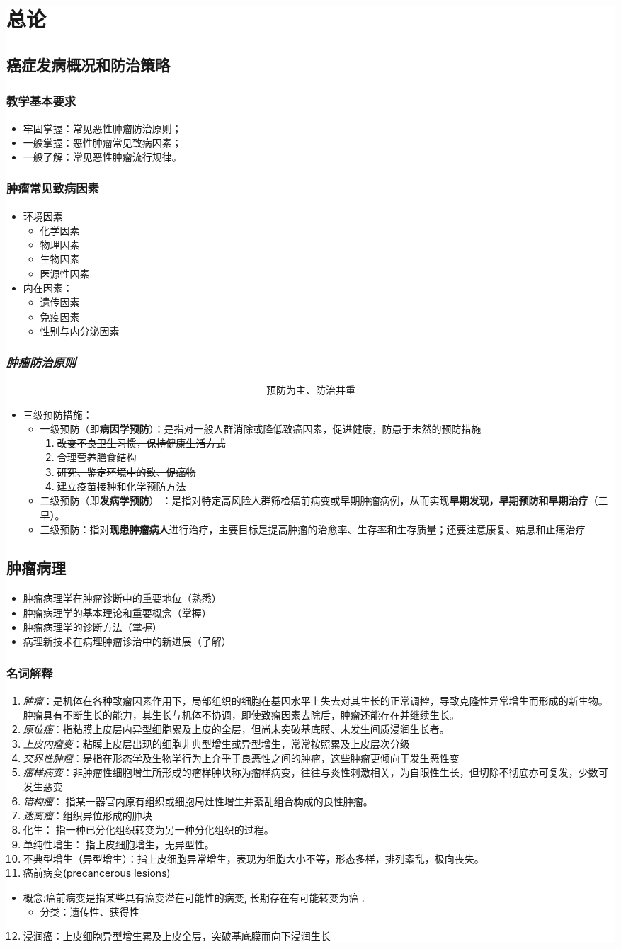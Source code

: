 # 总论
## 癌症发病概况和防治策略
### 教学基本要求
+ 牢固掌握：常见恶性肿瘤防治原则；
+ 一般掌握：恶性肿瘤常见致病因素；
+ 一般了解：常见恶性肿瘤流行规律。
### 肿瘤常见致病因素
+ 环境因素        
  + 化学因素
  + 物理因素
  + 生物因素
  + 医源性因素
+ 内在因素：
  + 遗传因素
  + 免疫因素 
  + 性别与内分泌因素

### *肿瘤防治原则*
<center>预防为主、防治并重</center>

+ 三级预防措施：
  + 一级预防（即**病因学预防**）：是指对一般人群消除或降低致癌因素，促进健康，防患于未然的预防措施
    1. ~~改变不良卫生习惯，保持健康生活方式~~
    2. ~~合理营养膳食结构~~
    3. ~~研究、鉴定环境中的致、促癌物~~
    4. ~~建立疫苗接种和化学预防方法~~
  + 二级预防（即**发病学预防**） ：是指对特定高风险人群筛检癌前病变或早期肿瘤病例，从而实现**早期发现，早期预防和早期治疗**（三早）。
  + 三级预防：指对**现患肿瘤病人**进行治疗，主要目标是提高肿瘤的治愈率、生存率和生存质量；还要注意康复、姑息和止痛治疗
## 肿瘤病理
+ 肿瘤病理学在肿瘤诊断中的重要地位（熟悉）
+ 肿瘤病理学的基本理论和重要概念（掌握）
+ 肿瘤病理学的诊断方法（掌握）
+ 病理新技术在病理肿瘤诊治中的新进展（了解）
### 名词解释
1. *肿瘤*：是机体在各种致瘤因素作用下，局部组织的细胞在基因水平上失去对其生长的正常调控，导致克隆性异常增生而形成的新生物。肿瘤具有不断生长的能力，其生长与机体不协调，即使致瘤因素去除后，肿瘤还能存在并继续生长。
2. *原位癌*：指粘膜上皮层内异型细胞累及上皮的全层，但尚未突破基底膜、未发生间质浸润生长者。
3. *上皮内瘤变*：粘膜上皮层出现的细胞非典型增生或异型增生，常常按照累及上皮层次分级
4. *交界性肿瘤*：是指在形态学及生物学行为上介乎于良恶性之间的肿瘤，这些肿瘤更倾向于发生恶性变
5. *瘤样病变*：非肿瘤性细胞增生所形成的瘤样肿块称为瘤样病变，往往与炎性刺激相关，为自限性生长，但切除不彻底亦可复发，少数可发生恶变
6. *错构瘤*： 指某一器官内原有组织或细胞局灶性增生并紊乱组合构成的良性肿瘤。
7. *迷离瘤*：组织异位形成的肿块
8. 化生： 指一种已分化组织转变为另一种分化组织的过程。
9. 单纯性增生： 指上皮细胞增生，无异型性。
10. 不典型增生（异型增生）：指上皮细胞异常增生，表现为细胞大小不等，形态多样，排列紊乱，极向丧失。
11. 癌前病变(precancerous lesions)
  + 概念:癌前病变是指某些具有癌变潜在可能性的病变, 长期存在有可能转变为癌
  . 
	+ 分类：遗传性、获得性 
12. 浸润癌：上皮细胞异型增生累及上皮全层，突破基底膜而向下浸润生长
